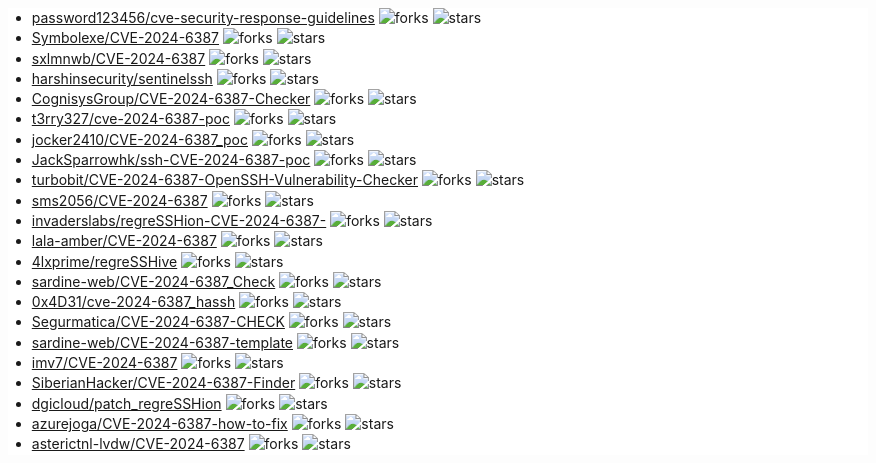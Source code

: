 - [password123456/cve-security-response-guidelines](https://github.com/password123456/cve-security-response-guidelines)	<img alt="forks" src="https://img.shields.io/github/forks/password123456/cve-security-response-guidelines">	<img alt="stars" src="https://img.shields.io/github/stars/password123456/cve-security-response-guidelines">
- [Symbolexe/CVE-2024-6387](https://github.com/Symbolexe/CVE-2024-6387)	<img alt="forks" src="https://img.shields.io/github/forks/Symbolexe/CVE-2024-6387">	<img alt="stars" src="https://img.shields.io/github/stars/Symbolexe/CVE-2024-6387">
- [sxlmnwb/CVE-2024-6387](https://github.com/sxlmnwb/CVE-2024-6387)	<img alt="forks" src="https://img.shields.io/github/forks/sxlmnwb/CVE-2024-6387">	<img alt="stars" src="https://img.shields.io/github/stars/sxlmnwb/CVE-2024-6387">
- [harshinsecurity/sentinelssh](https://github.com/harshinsecurity/sentinelssh)	<img alt="forks" src="https://img.shields.io/github/forks/harshinsecurity/sentinelssh">	<img alt="stars" src="https://img.shields.io/github/stars/harshinsecurity/sentinelssh">
- [CognisysGroup/CVE-2024-6387-Checker](https://github.com/CognisysGroup/CVE-2024-6387-Checker)	<img alt="forks" src="https://img.shields.io/github/forks/CognisysGroup/CVE-2024-6387-Checker">	<img alt="stars" src="https://img.shields.io/github/stars/CognisysGroup/CVE-2024-6387-Checker">
- [t3rry327/cve-2024-6387-poc](https://github.com/t3rry327/cve-2024-6387-poc)	<img alt="forks" src="https://img.shields.io/github/forks/t3rry327/cve-2024-6387-poc">	<img alt="stars" src="https://img.shields.io/github/stars/t3rry327/cve-2024-6387-poc">
- [jocker2410/CVE-2024-6387_poc](https://github.com/jocker2410/CVE-2024-6387_poc)	<img alt="forks" src="https://img.shields.io/github/forks/jocker2410/CVE-2024-6387_poc">	<img alt="stars" src="https://img.shields.io/github/stars/jocker2410/CVE-2024-6387_poc">
- [JackSparrowhk/ssh-CVE-2024-6387-poc](https://github.com/JackSparrowhk/ssh-CVE-2024-6387-poc)	<img alt="forks" src="https://img.shields.io/github/forks/JackSparrowhk/ssh-CVE-2024-6387-poc">	<img alt="stars" src="https://img.shields.io/github/stars/JackSparrowhk/ssh-CVE-2024-6387-poc">
- [turbobit/CVE-2024-6387-OpenSSH-Vulnerability-Checker](https://github.com/turbobit/CVE-2024-6387-OpenSSH-Vulnerability-Checker)	<img alt="forks" src="https://img.shields.io/github/forks/turbobit/CVE-2024-6387-OpenSSH-Vulnerability-Checker">	<img alt="stars" src="https://img.shields.io/github/stars/turbobit/CVE-2024-6387-OpenSSH-Vulnerability-Checker">
- [sms2056/CVE-2024-6387](https://github.com/sms2056/CVE-2024-6387)	<img alt="forks" src="https://img.shields.io/github/forks/sms2056/CVE-2024-6387">	<img alt="stars" src="https://img.shields.io/github/stars/sms2056/CVE-2024-6387">
- [invaderslabs/regreSSHion-CVE-2024-6387-](https://github.com/invaderslabs/regreSSHion-CVE-2024-6387-)	<img alt="forks" src="https://img.shields.io/github/forks/invaderslabs/regreSSHion-CVE-2024-6387-">	<img alt="stars" src="https://img.shields.io/github/stars/invaderslabs/regreSSHion-CVE-2024-6387-">
- [lala-amber/CVE-2024-6387](https://github.com/lala-amber/CVE-2024-6387)	<img alt="forks" src="https://img.shields.io/github/forks/lala-amber/CVE-2024-6387">	<img alt="stars" src="https://img.shields.io/github/stars/lala-amber/CVE-2024-6387">
- [4lxprime/regreSSHive](https://github.com/4lxprime/regreSSHive)	<img alt="forks" src="https://img.shields.io/github/forks/4lxprime/regreSSHive">	<img alt="stars" src="https://img.shields.io/github/stars/4lxprime/regreSSHive">
- [sardine-web/CVE-2024-6387_Check](https://github.com/sardine-web/CVE-2024-6387_Check)	<img alt="forks" src="https://img.shields.io/github/forks/sardine-web/CVE-2024-6387_Check">	<img alt="stars" src="https://img.shields.io/github/stars/sardine-web/CVE-2024-6387_Check">
- [0x4D31/cve-2024-6387_hassh](https://github.com/0x4D31/cve-2024-6387_hassh)	<img alt="forks" src="https://img.shields.io/github/forks/0x4D31/cve-2024-6387_hassh">	<img alt="stars" src="https://img.shields.io/github/stars/0x4D31/cve-2024-6387_hassh">
- [Segurmatica/CVE-2024-6387-CHECK](https://github.com/Segurmatica/CVE-2024-6387-CHECK)	<img alt="forks" src="https://img.shields.io/github/forks/Segurmatica/CVE-2024-6387-CHECK">	<img alt="stars" src="https://img.shields.io/github/stars/Segurmatica/CVE-2024-6387-CHECK">
- [sardine-web/CVE-2024-6387-template](https://github.com/sardine-web/CVE-2024-6387-template)	<img alt="forks" src="https://img.shields.io/github/forks/sardine-web/CVE-2024-6387-template">	<img alt="stars" src="https://img.shields.io/github/stars/sardine-web/CVE-2024-6387-template">
- [imv7/CVE-2024-6387](https://github.com/imv7/CVE-2024-6387)	<img alt="forks" src="https://img.shields.io/github/forks/imv7/CVE-2024-6387">	<img alt="stars" src="https://img.shields.io/github/stars/imv7/CVE-2024-6387">
- [SiberianHacker/CVE-2024-6387-Finder](https://github.com/SiberianHacker/CVE-2024-6387-Finder)	<img alt="forks" src="https://img.shields.io/github/forks/SiberianHacker/CVE-2024-6387-Finder">	<img alt="stars" src="https://img.shields.io/github/stars/SiberianHacker/CVE-2024-6387-Finder">
- [dgicloud/patch_regreSSHion](https://github.com/dgicloud/patch_regreSSHion)	<img alt="forks" src="https://img.shields.io/github/forks/dgicloud/patch_regreSSHion">	<img alt="stars" src="https://img.shields.io/github/stars/dgicloud/patch_regreSSHion">
- [azurejoga/CVE-2024-6387-how-to-fix](https://github.com/azurejoga/CVE-2024-6387-how-to-fix)	<img alt="forks" src="https://img.shields.io/github/forks/azurejoga/CVE-2024-6387-how-to-fix">	<img alt="stars" src="https://img.shields.io/github/stars/azurejoga/CVE-2024-6387-how-to-fix">
- [asterictnl-lvdw/CVE-2024-6387](https://github.com/asterictnl-lvdw/CVE-2024-6387)	<img alt="forks" src="https://img.shields.io/github/forks/asterictnl-lvdw/CVE-2024-6387">	<img alt="stars" src="https://img.shields.io/github/stars/asterictnl-lvdw/CVE-2024-6387">